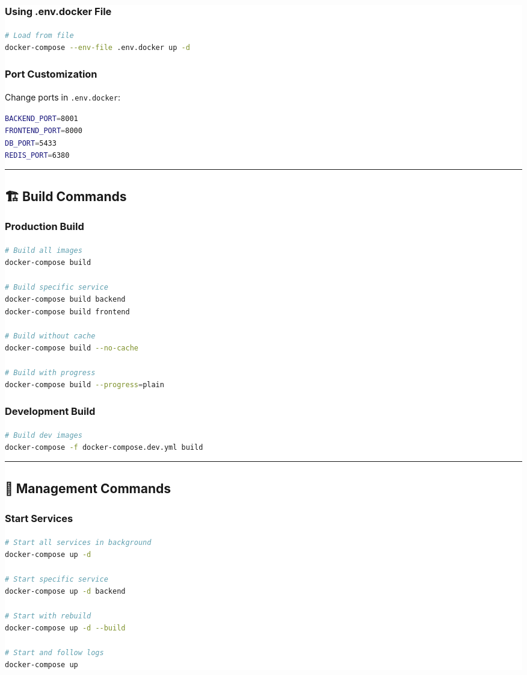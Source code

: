 ### Using .env.docker File

```bash
# Load from file
docker-compose --env-file .env.docker up -d
```

### Port Customization

Change ports in `.env.docker`:
```bash
BACKEND_PORT=8001
FRONTEND_PORT=8000
DB_PORT=5433
REDIS_PORT=6380
```

---

## 🏗️ Build Commands

### Production Build

```bash
# Build all images
docker-compose build

# Build specific service
docker-compose build backend
docker-compose build frontend

# Build without cache
docker-compose build --no-cache

# Build with progress
docker-compose build --progress=plain
```

### Development Build

```bash
# Build dev images
docker-compose -f docker-compose.dev.yml build
```

---

## 🎯 Management Commands

### Start Services

```bash
# Start all services in background
docker-compose up -d

# Start specific service
docker-compose up -d backend

# Start with rebuild
docker-compose up -d --build

# Start and follow logs
docker-compose up
```
